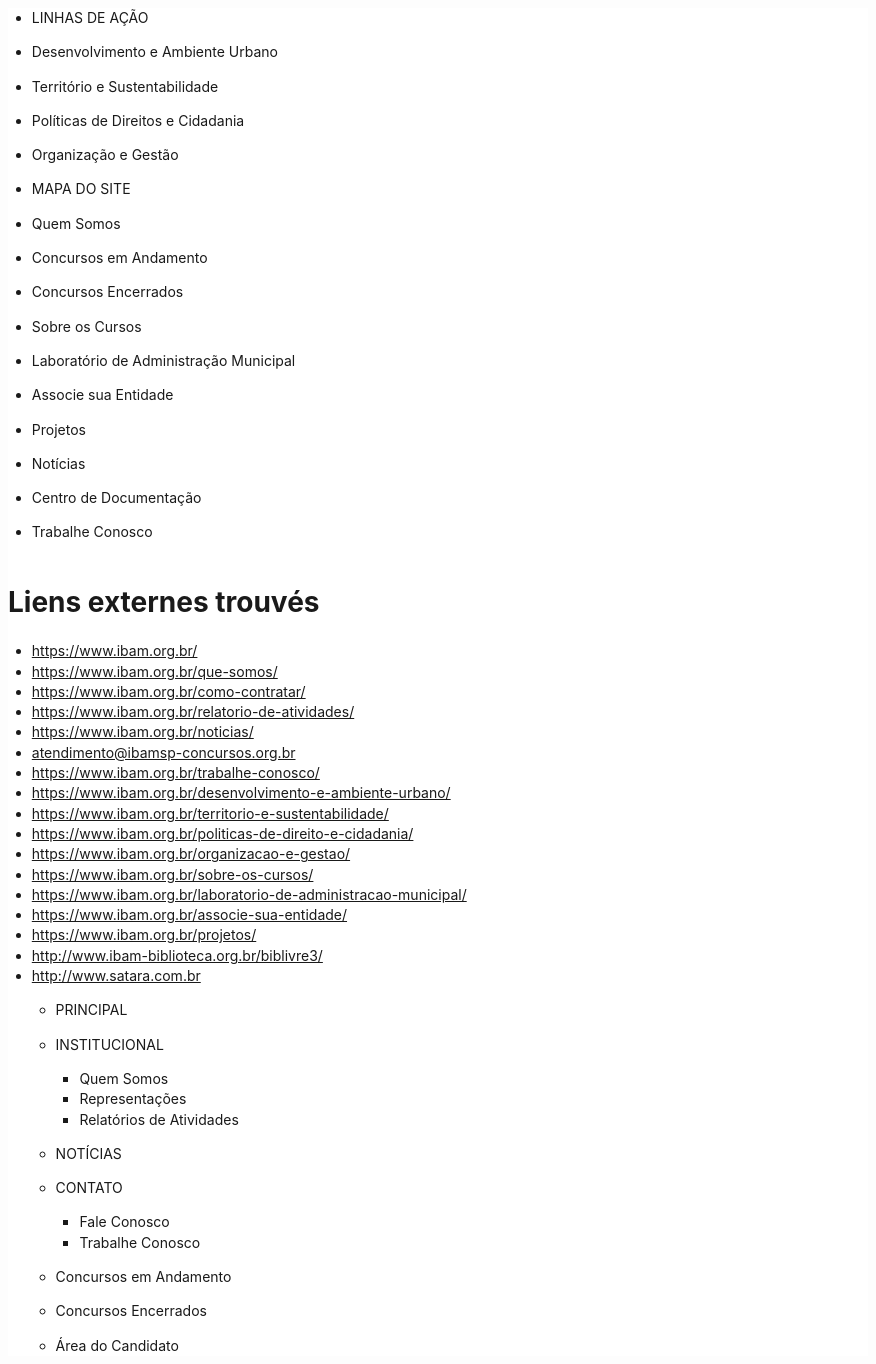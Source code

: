 
  * LINHAS DE AÇÃO
  * Desenvolvimento e Ambiente Urbano
  * Território e Sustentabilidade
  * Políticas de Direitos e Cidadania
  * Organização e Gestão


  * MAPA DO SITE
  * Quem Somos
  * Concursos em Andamento
  * Concursos Encerrados
  * Sobre os Cursos
  * Laboratório de Administração Municipal
  * Associe sua Entidade
  * Projetos
  * Notícias
  * Centro de Documentação
  * Trabalhe Conosco




# Liens externes trouvés
- https://www.ibam.org.br/
- https://www.ibam.org.br/que-somos/
- https://www.ibam.org.br/como-contratar/
- https://www.ibam.org.br/relatorio-de-atividades/
- https://www.ibam.org.br/noticias/
- atendimento@ibamsp-concursos.org.br
- https://www.ibam.org.br/trabalhe-conosco/
- https://www.ibam.org.br/desenvolvimento-e-ambiente-urbano/
- https://www.ibam.org.br/territorio-e-sustentabilidade/
- https://www.ibam.org.br/politicas-de-direito-e-cidadania/
- https://www.ibam.org.br/organizacao-e-gestao/
- https://www.ibam.org.br/sobre-os-cursos/
- https://www.ibam.org.br/laboratorio-de-administracao-municipal/
- https://www.ibam.org.br/associe-sua-entidade/
- https://www.ibam.org.br/projetos/
- http://www.ibam-biblioteca.org.br/biblivre3/
- http://www.satara.com.br
  * PRINCIPAL
  * INSTITUCIONAL
    * Quem Somos
    * Representações
    * Relatórios de Atividades
  * NOTÍCIAS
  * CONTATO
    * Fale Conosco
    * Trabalhe Conosco


  * Concursos em Andamento
  * Concursos Encerrados
  * Área do Candidato
